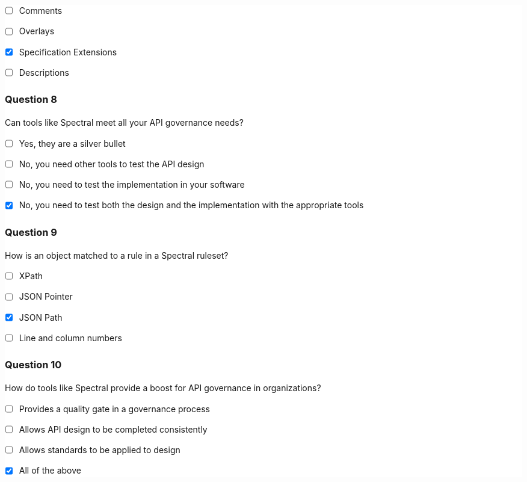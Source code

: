 - [ ] Comments

- [ ] Overlays

- [x] Specification Extensions

- [ ] Descriptions

### Question 8

Can tools like Spectral meet all your API governance needs?

- [ ] Yes, they are a silver bullet

- [ ] No, you need other tools to test the API design

- [ ] No, you need to test the implementation in your software

- [x] No, you need to test both the design and the implementation with the appropriate tools

### Question 9

How is an object matched to a rule in a Spectral ruleset?

- [ ] XPath

- [ ] JSON Pointer

- [x] JSON Path

- [ ] Line and column numbers

### Question 10

How do tools like Spectral provide a boost for API governance in organizations?

- [ ] Provides a quality gate in a governance process

- [ ] Allows API design to be completed consistently

- [ ] Allows standards to be applied to design

- [x] All of the above
